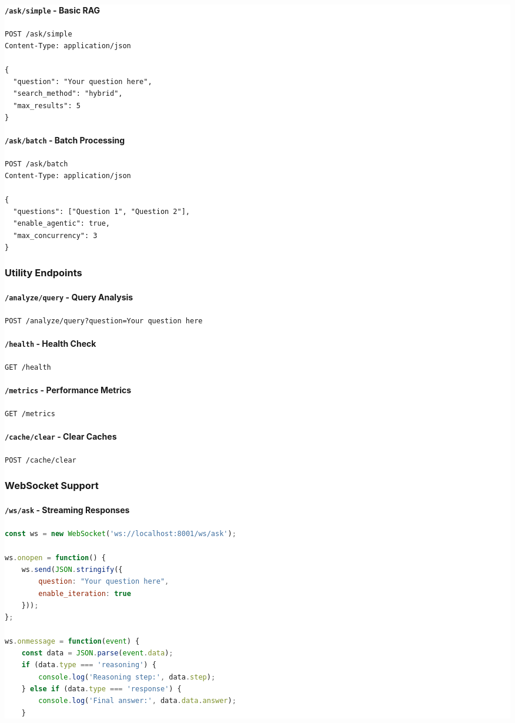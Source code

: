 #### `/ask/simple` - Basic RAG
```http
POST /ask/simple
Content-Type: application/json

{
  "question": "Your question here",
  "search_method": "hybrid",
  "max_results": 5
}
```

#### `/ask/batch` - Batch Processing
```http
POST /ask/batch
Content-Type: application/json

{
  "questions": ["Question 1", "Question 2"],
  "enable_agentic": true,
  "max_concurrency": 3
}
```

### Utility Endpoints

#### `/analyze/query` - Query Analysis
```http
POST /analyze/query?question=Your question here
```

#### `/health` - Health Check
```http
GET /health
```

#### `/metrics` - Performance Metrics
```http
GET /metrics
```

#### `/cache/clear` - Clear Caches
```http
POST /cache/clear
```

### WebSocket Support

#### `/ws/ask` - Streaming Responses
```javascript
const ws = new WebSocket('ws://localhost:8001/ws/ask');

ws.onopen = function() {
    ws.send(JSON.stringify({
        question: "Your question here",
        enable_iteration: true
    }));
};

ws.onmessage = function(event) {
    const data = JSON.parse(event.data);
    if (data.type === 'reasoning') {
        console.log('Reasoning step:', data.step);
    } else if (data.type === 'response') {
        console.log('Final answer:', data.data.answer);
    }
```